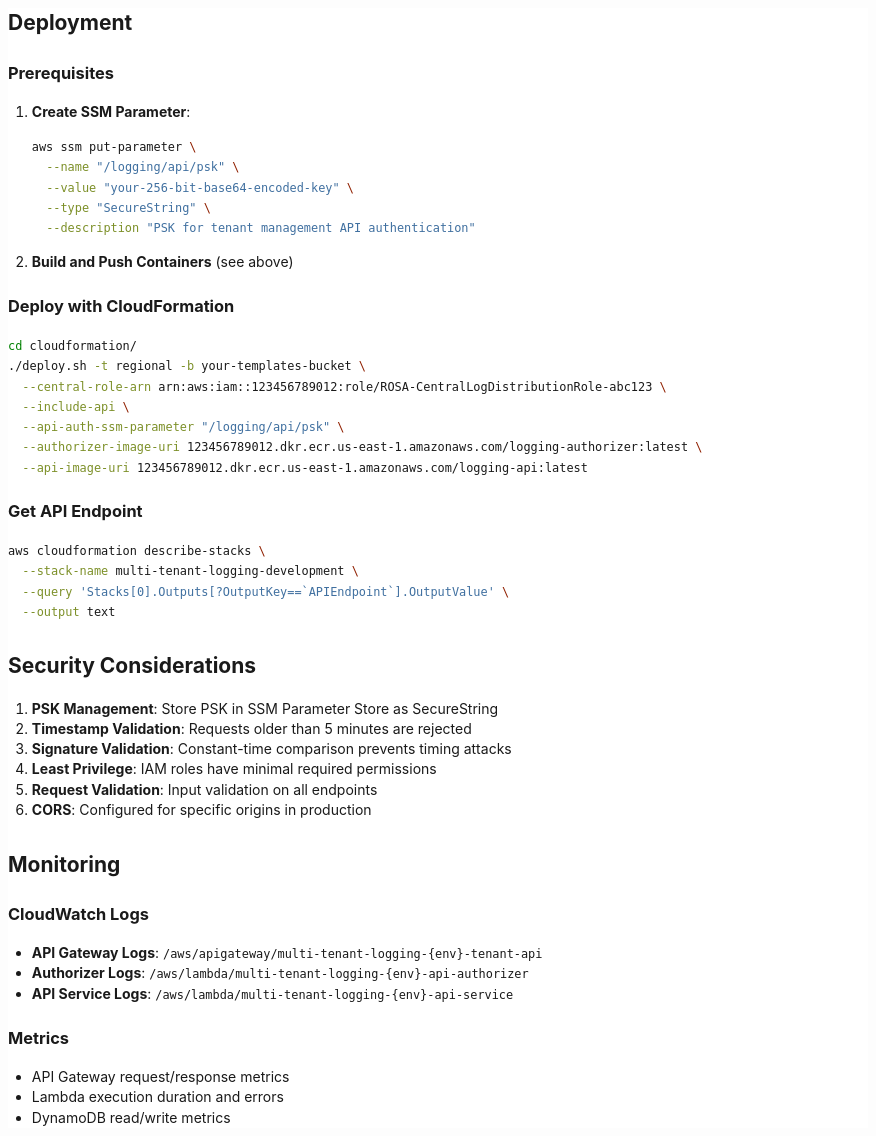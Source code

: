 ## Deployment

### Prerequisites
1. **Create SSM Parameter**:
   ```bash
   aws ssm put-parameter \
     --name "/logging/api/psk" \
     --value "your-256-bit-base64-encoded-key" \
     --type "SecureString" \
     --description "PSK for tenant management API authentication"
   ```

2. **Build and Push Containers** (see above)

### Deploy with CloudFormation
```bash
cd cloudformation/
./deploy.sh -t regional -b your-templates-bucket \
  --central-role-arn arn:aws:iam::123456789012:role/ROSA-CentralLogDistributionRole-abc123 \
  --include-api \
  --api-auth-ssm-parameter "/logging/api/psk" \
  --authorizer-image-uri 123456789012.dkr.ecr.us-east-1.amazonaws.com/logging-authorizer:latest \
  --api-image-uri 123456789012.dkr.ecr.us-east-1.amazonaws.com/logging-api:latest
```

### Get API Endpoint
```bash
aws cloudformation describe-stacks \
  --stack-name multi-tenant-logging-development \
  --query 'Stacks[0].Outputs[?OutputKey==`APIEndpoint`].OutputValue' \
  --output text
```

## Security Considerations

1. **PSK Management**: Store PSK in SSM Parameter Store as SecureString
2. **Timestamp Validation**: Requests older than 5 minutes are rejected
3. **Signature Validation**: Constant-time comparison prevents timing attacks
4. **Least Privilege**: IAM roles have minimal required permissions
5. **Request Validation**: Input validation on all endpoints
6. **CORS**: Configured for specific origins in production

## Monitoring

### CloudWatch Logs
- **API Gateway Logs**: `/aws/apigateway/multi-tenant-logging-{env}-tenant-api`
- **Authorizer Logs**: `/aws/lambda/multi-tenant-logging-{env}-api-authorizer`
- **API Service Logs**: `/aws/lambda/multi-tenant-logging-{env}-api-service`

### Metrics
- API Gateway request/response metrics
- Lambda execution duration and errors
- DynamoDB read/write metrics
